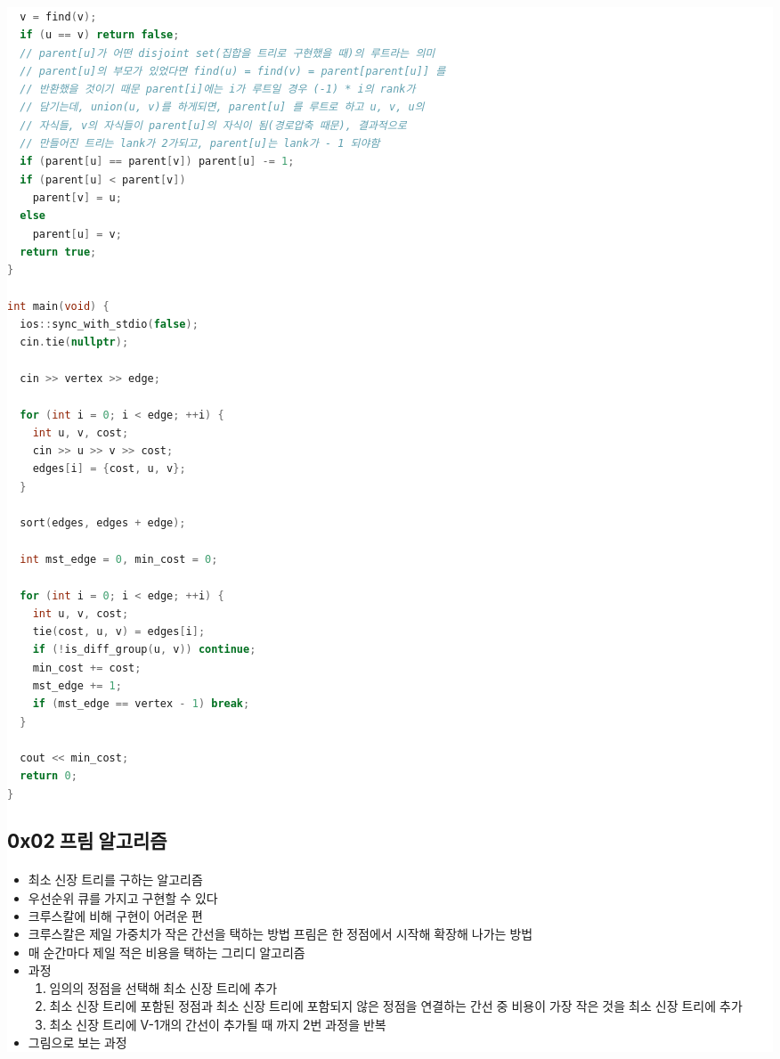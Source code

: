   ```cpp
    v = find(v);
    if (u == v) return false;
    // parent[u]가 어떤 disjoint set(집합을 트리로 구현했을 때)의 루트라는 의미
    // parent[u]의 부모가 있었다면 find(u) = find(v) = parent[parent[u]] 를
    // 반환했을 것이기 때문 parent[i]에는 i가 루트일 경우 (-1) * i의 rank가
    // 담기는데, union(u, v)를 하게되면, parent[u] 를 루트로 하고 u, v, u의
    // 자식들, v의 자식들이 parent[u]의 자식이 됨(경로압축 때문), 결과적으로
    // 만들어진 트리는 lank가 2가되고, parent[u]는 lank가 - 1 되야함
    if (parent[u] == parent[v]) parent[u] -= 1;
    if (parent[u] < parent[v])
      parent[v] = u;
    else
      parent[u] = v;
    return true;
  }

  int main(void) {
    ios::sync_with_stdio(false);
    cin.tie(nullptr);

    cin >> vertex >> edge;

    for (int i = 0; i < edge; ++i) {
      int u, v, cost;
      cin >> u >> v >> cost;
      edges[i] = {cost, u, v};
    }

    sort(edges, edges + edge);

    int mst_edge = 0, min_cost = 0;

    for (int i = 0; i < edge; ++i) {
      int u, v, cost;
      tie(cost, u, v) = edges[i];
      if (!is_diff_group(u, v)) continue;
      min_cost += cost;
      mst_edge += 1;
      if (mst_edge == vertex - 1) break;
    }

    cout << min_cost;
    return 0;
  }
  ```

## 0x02 프림 알고리즘

- 최소 신장 트리를 구하는 알고리즘
- 우선순위 큐를 가지고 구현할 수 있다
- 크루스칼에 비해 구현이 어려운 편
- 크루스칼은 제일 가중치가 작은 간선을 택하는 방법 프림은 한 정점에서 시작해 확장해 나가는 방법
- 매 순간마다 제일 적은 비용을 택하는 그리디 알고리즘
- 과정
  1. 임의의 정점을 선택해 최소 신장 트리에 추가
  2. 최소 신장 트리에 포함된 정점과 최소 신장 트리에 포함되지 않은 정점을 연결하는 간선 중 비용이 가장 작은 것을 최소 신장 트리에 추가
  3. 최소 신장 트리에 V-1개의 간선이 추가될 때 까지 2번 과정을 반복
- 그림으로 보는 과정
